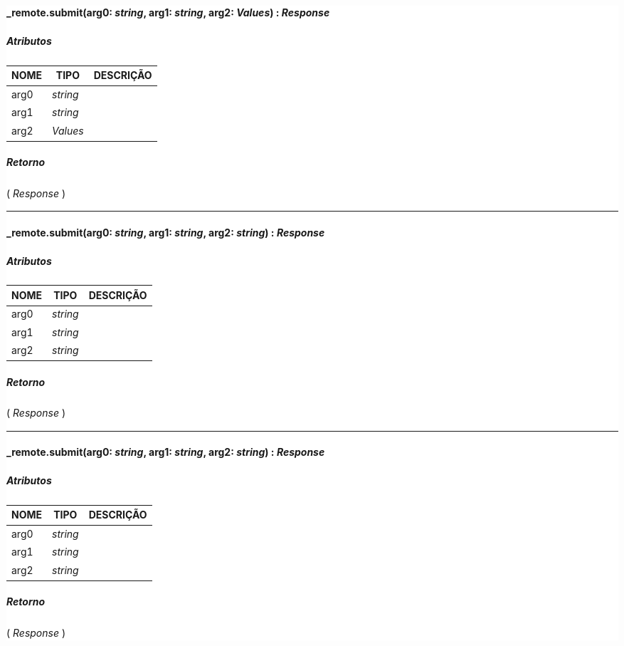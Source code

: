 
#### _remote.submit(arg0: _string_, arg1: _string_, arg2: _Values_) : _Response_
##### Atributos

| NOME | TIPO | DESCRIÇÃO |
|---|---|---|
| arg0 | _string_ |   |
| arg1 | _string_ |   |
| arg2 | _Values_ |   |

##### Retorno

( _Response_ )


---

#### _remote.submit(arg0: _string_, arg1: _string_, arg2: _string_) : _Response_
##### Atributos

| NOME | TIPO | DESCRIÇÃO |
|---|---|---|
| arg0 | _string_ |   |
| arg1 | _string_ |   |
| arg2 | _string_ |   |

##### Retorno

( _Response_ )


---

#### _remote.submit(arg0: _string_, arg1: _string_, arg2: _string_) : _Response_
##### Atributos

| NOME | TIPO | DESCRIÇÃO |
|---|---|---|
| arg0 | _string_ |   |
| arg1 | _string_ |   |
| arg2 | _string_ |   |

##### Retorno

( _Response_ )
